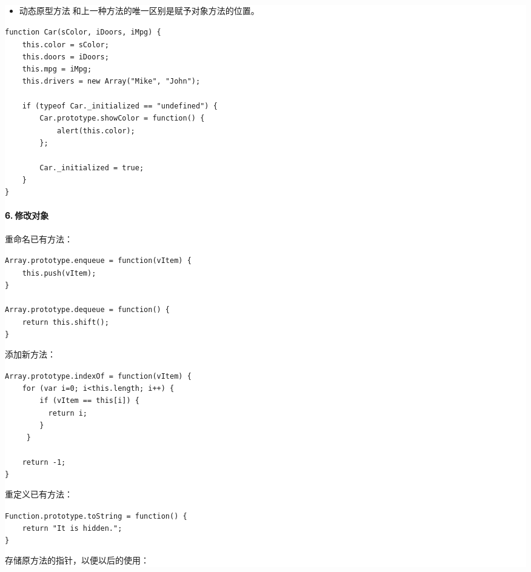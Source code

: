 - 动态原型方法
  和上一种方法的唯一区别是赋予对象方法的位置。

```
function Car(sColor, iDoors, iMpg) {
    this.color = sColor;
    this.doors = iDoors;
    this.mpg = iMpg;
    this.drivers = new Array("Mike", "John");

    if (typeof Car._initialized == "undefined") {
        Car.prototype.showColor = function() {
            alert(this.color);
        };

        Car._initialized = true;
    }
}
```

#### 6. 修改对象
重命名已有方法：

```
Array.prototype.enqueue = function(vItem) {
    this.push(vItem);
}

Array.prototype.dequeue = function() {
    return this.shift();
}
```

添加新方法：

```
Array.prototype.indexOf = function(vItem) {
    for (var i=0; i<this.length; i++) {
        if (vItem == this[i]) {
	      return i;
	    }
     }

    return -1;
}
```

重定义已有方法：

```
Function.prototype.toString = function() {
    return "It is hidden.";
}
```

存储原方法的指针，以便以后的使用：
